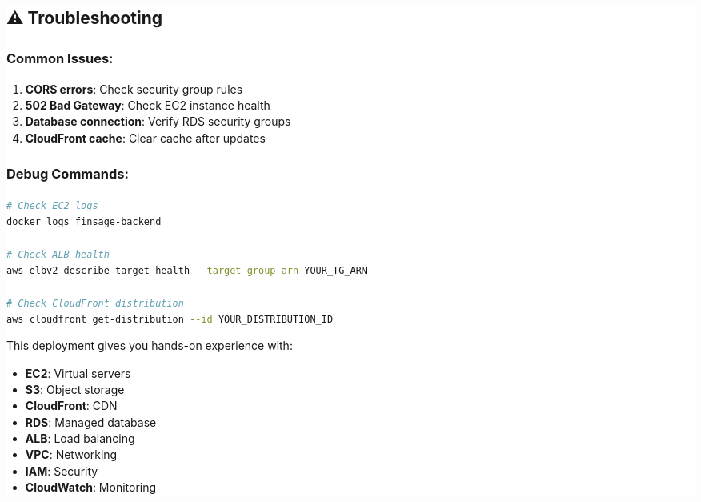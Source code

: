 ## ⚠️ Troubleshooting

### Common Issues:
1. **CORS errors**: Check security group rules
2. **502 Bad Gateway**: Check EC2 instance health
3. **Database connection**: Verify RDS security groups
4. **CloudFront cache**: Clear cache after updates

### Debug Commands:
```bash
# Check EC2 logs
docker logs finsage-backend

# Check ALB health
aws elbv2 describe-target-health --target-group-arn YOUR_TG_ARN

# Check CloudFront distribution
aws cloudfront get-distribution --id YOUR_DISTRIBUTION_ID
```

This deployment gives you hands-on experience with:
- **EC2**: Virtual servers
- **S3**: Object storage
- **CloudFront**: CDN
- **RDS**: Managed database
- **ALB**: Load balancing
- **VPC**: Networking
- **IAM**: Security
- **CloudWatch**: Monitoring

